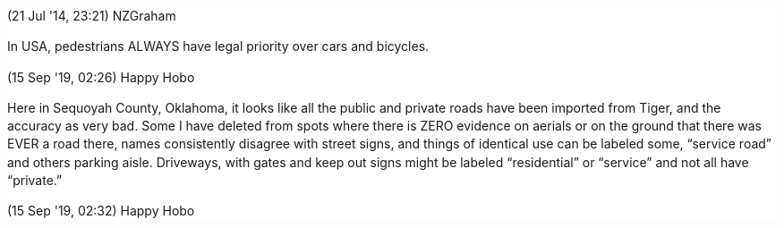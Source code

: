 </div>
<div id="comment-35075-info" class="comment-info">
<span class="comment-age">(21 Jul '14, 23:21)</span> <span class="comment-user userinfo">NZGraham</span>
</div>
</div>
<span id="70784"></span>
<div id="comment-70784" class="comment">
<div id="post-70784-score" class="comment-score">
&#10;</div>
<div class="comment-text">
<p>In USA, pedestrians ALWAYS have legal priority over cars and bicycles.</p>
</div>
<div id="comment-70784-info" class="comment-info">
<span class="comment-age">(15 Sep '19, 02:26)</span> <span class="comment-user userinfo">Happy Hobo</span>
</div>
</div>
<span id="70785"></span>
<div id="comment-70785" class="comment">
<div id="post-70785-score" class="comment-score">
&#10;</div>
<div class="comment-text">
<p>Here in Sequoyah County, Oklahoma, it looks like all the public and private roads have been imported from Tiger, and the accuracy as very bad. Some I have deleted from spots where there is ZERO evidence on aerials or on the ground that there was EVER a road there, names consistently disagree with street signs, and things of identical use can be labeled some, “service road” and others parking aisle. Driveways, with gates and keep out signs might be labeled “residential” or “service” and not all have “private.”</p>
</div>
<div id="comment-70785-info" class="comment-info">
<span class="comment-age">(15 Sep '19, 02:32)</span> <span class="comment-user userinfo">Happy Hobo</span>
</div>
</div>
</div>
<div id="comment-tools-20763" class="comment-tools">
&#10;</div>
<div class="clear">
&#10;</div>
<div id="comment-20763-form-container" class="comment-form-container">
&#10;</div>
<div class="clear">
&#10;</div>
</div></td>
</tr>
</tbody>
</table>

</div>

<span id="35055"></span>
